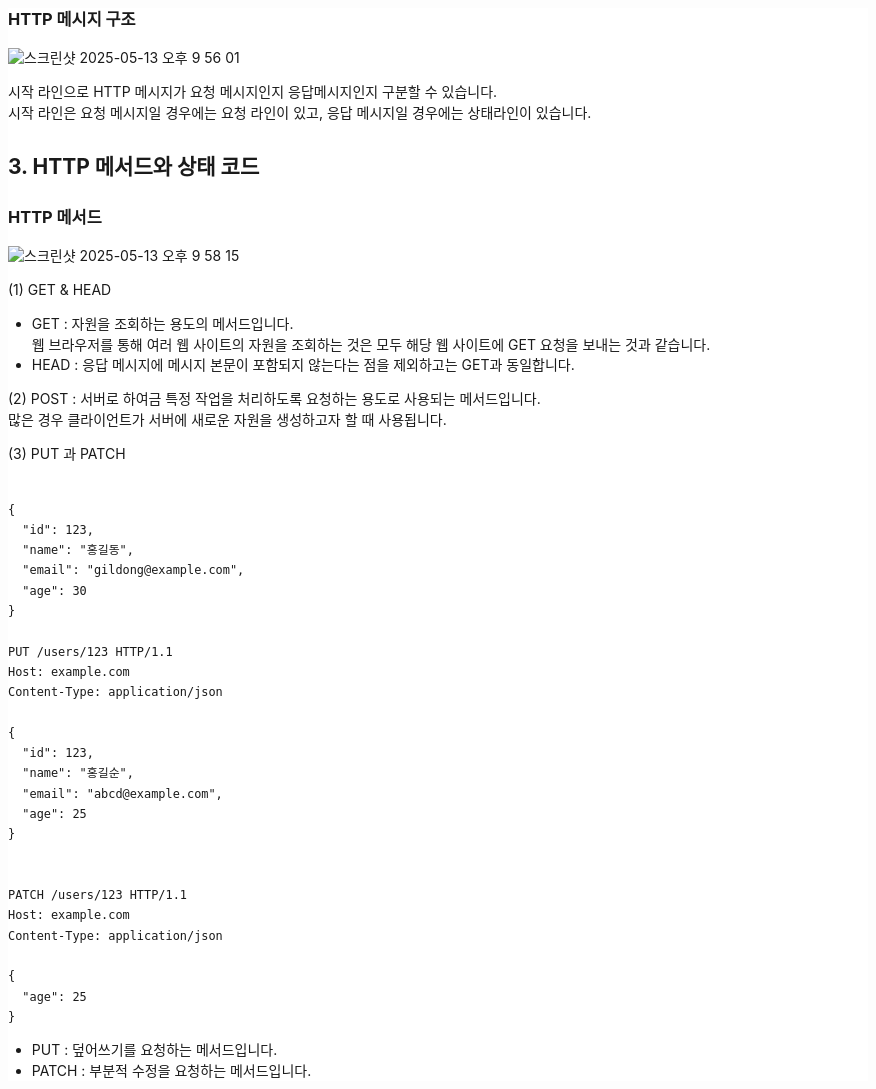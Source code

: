 
### HTTP 메시지 구조
<img width="739" alt="스크린샷 2025-05-13 오후 9 56 01" src="https://github.com/user-attachments/assets/9cc4f429-b099-45ce-8126-2bba22f1a7c7" />

시작 라인으로 HTTP 메시지가 요청 메시지인지 응답메시지인지 구분할 수 있습니다.<br>
시작 라인은 요청 메시지일 경우에는 요청 라인이 있고, 응답 메시지일 경우에는 상태라인이 있습니다.


## 3. HTTP 메서드와 상태 코드
### HTTP 메서드
<img width="568" alt="스크린샷 2025-05-13 오후 9 58 15" src="https://github.com/user-attachments/assets/fa3350e2-a49b-4e92-91c5-1172a1699e80" />

(1) GET & HEAD
- GET : 자원을 조회하는 용도의 메서드입니다. <br> 웹 브라우저를 통해 여러 웹 사이트의 자원을 조회하는 것은 모두 해당 웹 사이트에 GET 요청을 보내는 것과 같습니다.
- HEAD : 응답 메시지에 메시지 본문이 포함되지 않는다는 점을 제외하고는 GET과 동일합니다.

(2) POST
: 서버로 하여금 특정 작업을 처리하도록 요청하는 용도로 사용되는 메서드입니다.<br>
많은 경우 클라이언트가 서버에 새로운 자원을 생성하고자 할 때 사용됩니다.

(3) PUT 과 PATCH
```

{
  "id": 123,
  "name": "홍길동",
  "email": "gildong@example.com",
  "age": 30
}

PUT /users/123 HTTP/1.1
Host: example.com
Content-Type: application/json

{
  "id": 123,
  "name": "홍길순",
  "email": "abcd@example.com",
  "age": 25
}


PATCH /users/123 HTTP/1.1
Host: example.com
Content-Type: application/json

{
  "age": 25
}

```
- PUT : 덮어쓰기를 요청하는 메서드입니다.
- PATCH : 부분적 수정을 요청하는 메서드입니다.
